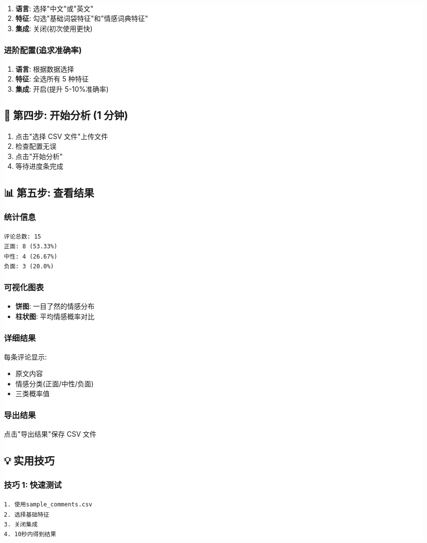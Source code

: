 1. **语言**: 选择"中文"或"英文"
2. **特征**: 勾选"基础词袋特征"和"情感词典特征"
3. **集成**: 关闭(初次使用更快)

### 进阶配置(追求准确率)

1. **语言**: 根据数据选择
2. **特征**: 全选所有 5 种特征
3. **集成**: 开启(提升 5-10%准确率)

## 🚀 第四步: 开始分析 (1 分钟)

1. 点击"选择 CSV 文件"上传文件
2. 检查配置无误
3. 点击"开始分析"
4. 等待进度条完成

## 📊 第五步: 查看结果

### 统计信息

```
评论总数: 15
正面: 8 (53.33%)
中性: 4 (26.67%)
负面: 3 (20.0%)
```

### 可视化图表

-   **饼图**: 一目了然的情感分布
-   **柱状图**: 平均情感概率对比

### 详细结果

每条评论显示:

-   原文内容
-   情感分类(正面/中性/负面)
-   三类概率值

### 导出结果

点击"导出结果"保存 CSV 文件

## 💡 实用技巧

### 技巧 1: 快速测试

```
1. 使用sample_comments.csv
2. 选择基础特征
3. 关闭集成
4. 10秒内得到结果
```
